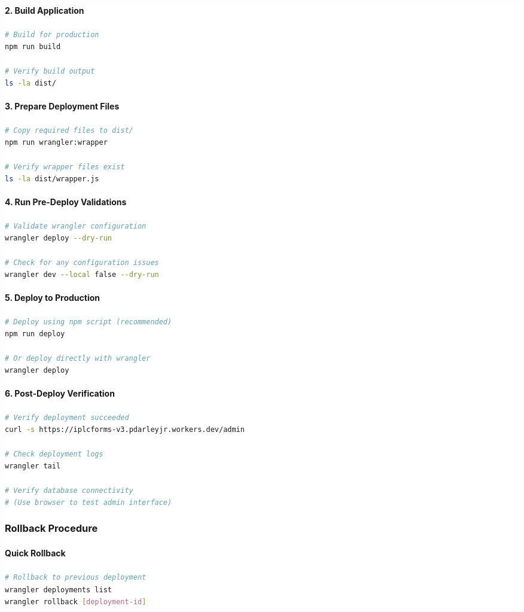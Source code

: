 #### 2. Build Application
```bash
# Build for production
npm run build

# Verify build output
ls -la dist/
```

#### 3. Prepare Deployment Files
```bash
# Copy required files to dist/
npm run wrangler:wrapper

# Verify wrapper files exist
ls -la dist/wrapper.js
```

#### 4. Run Pre-Deploy Validations
```bash
# Validate wrangler configuration
wrangler deploy --dry-run

# Check for any configuration issues
wrangler dev --local false --dry-run
```

#### 5. Deploy to Production
```bash
# Deploy using npm script (recommended)
npm run deploy

# Or deploy directly with wrangler
wrangler deploy
```

#### 6. Post-Deploy Verification
```bash
# Verify deployment succeeded
curl -s https://iplcforms-v3.pdarleyjr.workers.dev/admin

# Check deployment logs
wrangler tail

# Verify database connectivity
# (Use browser to test admin interface)
```

### Rollback Procedure

#### Quick Rollback
```bash
# Rollback to previous deployment
wrangler deployments list
wrangler rollback [deployment-id]
```
